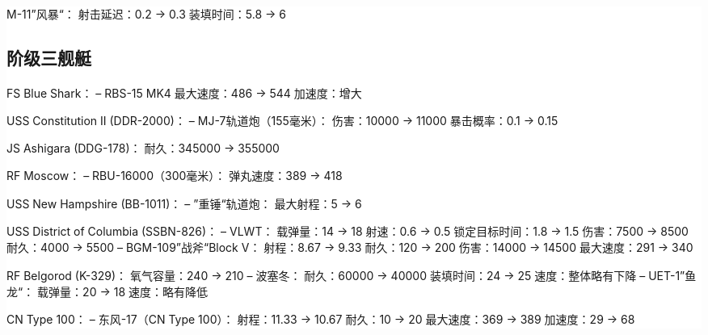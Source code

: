 M-11”风暴“：
射击延迟：0.2 -> 0.3
装填时间：5.8 -> 6

## 阶级三舰艇
FS Blue Shark：
– RBS-15 MK4
最大速度：486 -> 544
加速度：增大

USS Constitution II (DDR-2000)：
– MJ-7轨道炮（155毫米）：
伤害：10000 -> 11000
暴击概率：0.1 -> 0.15

JS Ashigara (DDG-178)：
耐久：345000 -> 355000

RF Moscow：
– RBU-16000（300毫米）：
弹丸速度：389 -> 418

USS New Hampshire (BB-1011)：
– ”重锤“轨道炮：
最大射程：5 -> 6

USS District of Columbia (SSBN-826)：
– VLWT：
载弹量：14 -> 18
射速：0.6 -> 0.5
锁定目标时间：1.8 -> 1.5
伤害：7500 -> 8500
耐久：4000 -> 5500
– BGM-109”战斧“Block V：
射程：8.67 -> 9.33
耐久：120 -> 200
伤害：14000 -> 14500
最大速度：291 -> 340

RF Belgorod (K-329)：
氧气容量：240 -> 210
– 波塞冬：
耐久：60000 -> 40000
装填时间：24 -> 25
速度：整体略有下降
– UET-1”鱼龙“：
载弹量：20 -> 18
速度：略有降低

CN Type 100：
– 东风-17（CN Type 100）：
射程：11.33 -> 10.67
耐久：10 -> 20
最大速度：369 -> 389
加速度：29 -> 68
